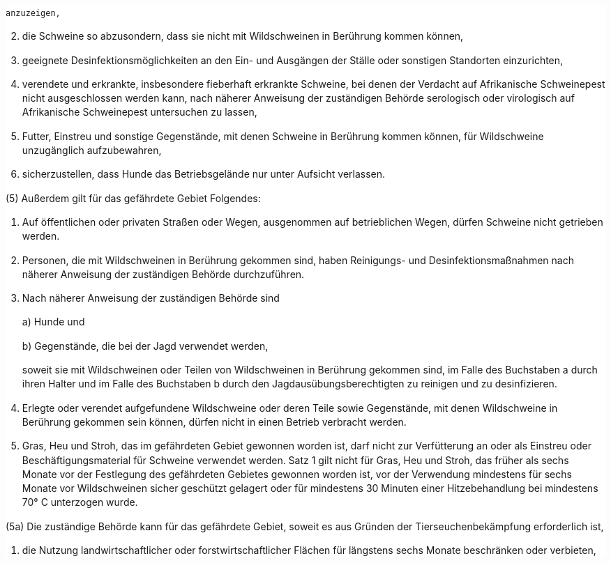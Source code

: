 

    anzuzeigen,


2.  die Schweine so abzusondern, dass sie nicht mit Wildschweinen in Berührung kommen können,


3.  geeignete Desinfektionsmöglichkeiten an den Ein- und Ausgängen der Ställe oder sonstigen Standorten einzurichten,


4.  verendete und erkrankte, insbesondere fieberhaft erkrankte Schweine, bei denen der Verdacht auf Afrikanische Schweinepest nicht ausgeschlossen werden kann, nach näherer Anweisung der zuständigen Behörde serologisch oder virologisch auf Afrikanische Schweinepest untersuchen zu lassen,


5.  Futter, Einstreu und sonstige Gegenstände, mit denen Schweine in Berührung kommen können, für Wildschweine unzugänglich aufzubewahren,


6.  sicherzustellen, dass Hunde das Betriebsgelände nur unter Aufsicht verlassen.




(5) Außerdem gilt für das gefährdete Gebiet Folgendes:

1.  Auf öffentlichen oder privaten Straßen oder Wegen, ausgenommen auf betrieblichen Wegen, dürfen Schweine nicht getrieben werden.


2.  Personen, die mit Wildschweinen in Berührung gekommen sind, haben Reinigungs- und Desinfektionsmaßnahmen nach näherer Anweisung der zuständigen Behörde durchzuführen.


3.  Nach näherer Anweisung der zuständigen Behörde sind

    a)  Hunde und


    b)  Gegenstände, die bei der Jagd verwendet werden,



    soweit sie mit Wildschweinen oder Teilen von Wildschweinen in Berührung gekommen sind, im Falle des Buchstaben a durch ihren Halter und im Falle des Buchstaben b durch den Jagdausübungsberechtigten zu reinigen und zu desinfizieren.


4.  Erlegte oder verendet aufgefundene Wildschweine oder deren Teile sowie Gegenstände, mit denen Wildschweine in Berührung gekommen sein können, dürfen nicht in einen Betrieb verbracht werden.


5.  Gras, Heu und Stroh, das im gefährdeten Gebiet gewonnen worden ist, darf nicht zur Verfütterung an oder als Einstreu oder Beschäftigungsmaterial für Schweine verwendet werden. Satz 1 gilt nicht für Gras, Heu und Stroh, das früher als sechs Monate vor der Festlegung des gefährdeten Gebietes gewonnen worden ist, vor der Verwendung mindestens für sechs Monate vor Wildschweinen sicher geschützt gelagert oder für mindestens 30 Minuten einer Hitzebehandlung bei mindestens 70° C unterzogen wurde.




(5a) Die zuständige Behörde kann für das gefährdete Gebiet, soweit es aus Gründen der Tierseuchenbekämpfung erforderlich ist,

1.  die Nutzung landwirtschaftlicher oder forstwirtschaftlicher Flächen für längstens sechs Monate beschränken oder verbieten,
